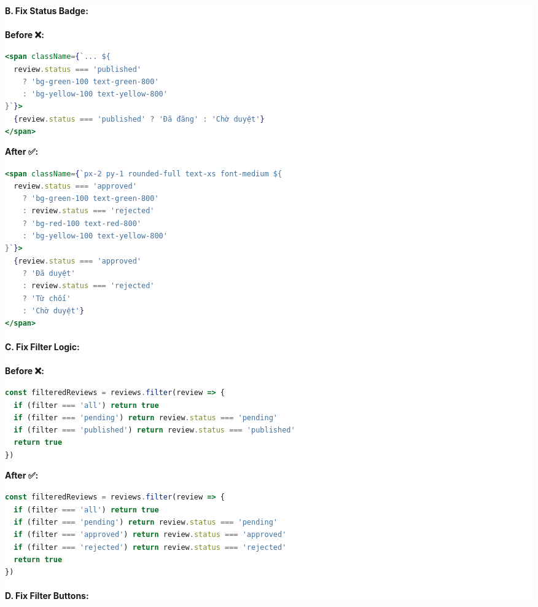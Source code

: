 #### **B. Fix Status Badge:**

**Before ❌:**
```jsx
<span className={`... ${
  review.status === 'published'
    ? 'bg-green-100 text-green-800'
    : 'bg-yellow-100 text-yellow-800'
}`}>
  {review.status === 'published' ? 'Đã đăng' : 'Chờ duyệt'}
</span>
```

**After ✅:**
```jsx
<span className={`px-2 py-1 rounded-full text-xs font-medium ${
  review.status === 'approved'
    ? 'bg-green-100 text-green-800'
    : review.status === 'rejected'
    ? 'bg-red-100 text-red-800'
    : 'bg-yellow-100 text-yellow-800'
}`}>
  {review.status === 'approved' 
    ? 'Đã duyệt' 
    : review.status === 'rejected'
    ? 'Từ chối'
    : 'Chờ duyệt'}
</span>
```

#### **C. Fix Filter Logic:**

**Before ❌:**
```javascript
const filteredReviews = reviews.filter(review => {
  if (filter === 'all') return true
  if (filter === 'pending') return review.status === 'pending'
  if (filter === 'published') return review.status === 'published'
  return true
})
```

**After ✅:**
```javascript
const filteredReviews = reviews.filter(review => {
  if (filter === 'all') return true
  if (filter === 'pending') return review.status === 'pending'
  if (filter === 'approved') return review.status === 'approved'
  if (filter === 'rejected') return review.status === 'rejected'
  return true
})
```

#### **D. Fix Filter Buttons:**

